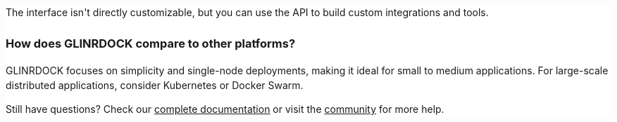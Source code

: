 The interface isn't directly customizable, but you can use the API to build custom integrations and tools.

### How does GLINRDOCK compare to other platforms?

GLINRDOCK focuses on simplicity and single-node deployments, making it ideal for small to medium applications. For large-scale distributed applications, consider Kubernetes or Docker Swarm.

Still have questions? Check our [complete documentation](../docs/README.md) or visit the [community](https://github.com/GLINCKER/glinrdock-release) for more help.